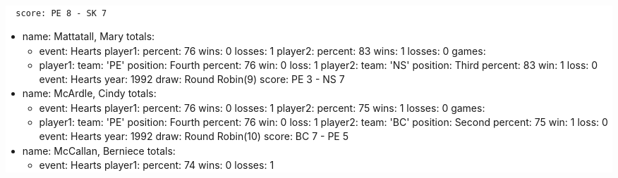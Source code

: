       score: PE 8 - SK 7
 - name: Mattatall, Mary
   totals:
    - event: Hearts
      player1:
        percent: 76
        wins: 0
        losses: 1
      player2:
        percent: 83
        wins: 1
        losses: 0
   games:
    - player1:
        team: 'PE'
        position: Fourth
        percent: 76
        win: 0
        loss: 1
      player2:
        team: 'NS'
        position: Third
        percent: 83
        win: 1
        loss: 0
      event: Hearts
      year: 1992
      draw: Round Robin(9)
      score: PE 3 - NS 7
 - name: McArdle, Cindy
   totals:
    - event: Hearts
      player1:
        percent: 76
        wins: 0
        losses: 1
      player2:
        percent: 75
        wins: 1
        losses: 0
   games:
    - player1:
        team: 'PE'
        position: Fourth
        percent: 76
        win: 0
        loss: 1
      player2:
        team: 'BC'
        position: Second
        percent: 75
        win: 1
        loss: 0
      event: Hearts
      year: 1992
      draw: Round Robin(10)
      score: BC 7 - PE 5
 - name: McCallan, Berniece
   totals:
    - event: Hearts
      player1:
        percent: 74
        wins: 0
        losses: 1